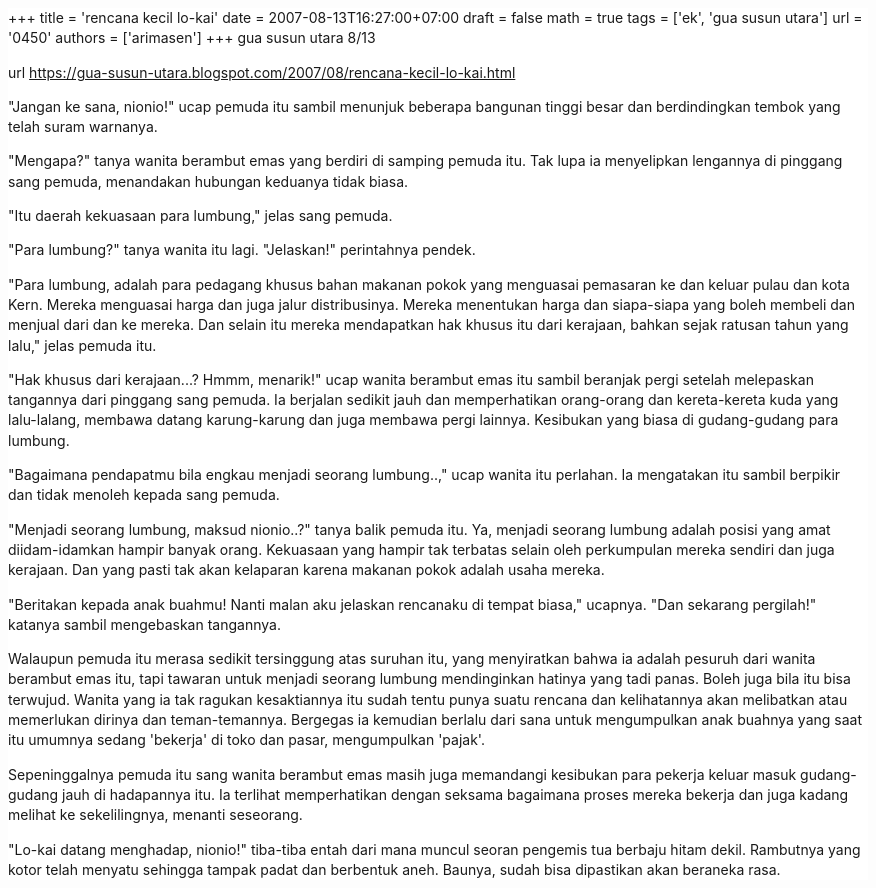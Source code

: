 +++
title = 'rencana kecil lo-kai'
date = 2007-08-13T16:27:00+07:00
draft = false
math = true
tags = ['ek', 'gua susun utara']
url = '0450'
authors = ['arimasen']
+++
gua susun utara 8/13 

url https://gua-susun-utara.blogspot.com/2007/08/rencana-kecil-lo-kai.html

"Jangan ke sana, nionio!" ucap pemuda itu sambil menunjuk beberapa bangunan tinggi besar dan berdindingkan tembok yang telah suram warnanya.

"Mengapa?" tanya wanita berambut emas yang berdiri di samping pemuda itu. Tak lupa ia menyelipkan lengannya di pinggang sang pemuda, menandakan hubungan keduanya tidak biasa.

"Itu daerah kekuasaan para lumbung," jelas sang pemuda.

"Para lumbung?" tanya wanita itu lagi. "Jelaskan!" perintahnya pendek.

"Para lumbung, adalah para pedagang khusus bahan makanan pokok yang menguasai pemasaran ke dan keluar pulau dan kota Kern. Mereka menguasai harga dan juga jalur distribusinya. Mereka menentukan harga dan siapa-siapa yang boleh membeli dan menjual dari dan ke mereka. Dan selain itu mereka mendapatkan hak khusus itu dari kerajaan, bahkan sejak ratusan tahun yang lalu," jelas pemuda itu.

"Hak khusus dari kerajaan...? Hmmm, menarik!" ucap wanita berambut emas itu sambil beranjak pergi setelah melepaskan tangannya dari pinggang sang pemuda. Ia berjalan sedikit jauh dan memperhatikan orang-orang dan kereta-kereta kuda yang lalu-lalang, membawa datang karung-karung dan juga membawa pergi lainnya. Kesibukan yang biasa di gudang-gudang para lumbung.

"Bagaimana pendapatmu bila engkau menjadi seorang lumbung..," ucap wanita itu perlahan. Ia mengatakan itu sambil berpikir dan tidak menoleh kepada sang pemuda.

"Menjadi seorang lumbung, maksud nionio..?" tanya balik pemuda itu. Ya, menjadi seorang lumbung adalah posisi yang amat diidam-idamkan hampir banyak orang. Kekuasaan yang hampir tak terbatas selain oleh perkumpulan mereka sendiri dan juga kerajaan. Dan yang pasti tak akan kelaparan karena makanan pokok adalah usaha mereka.

"Beritakan kepada anak buahmu! Nanti malan aku jelaskan rencanaku di tempat biasa," ucapnya. "Dan sekarang pergilah!" katanya sambil mengebaskan tangannya.

Walaupun pemuda itu merasa sedikit tersinggung atas suruhan itu, yang menyiratkan bahwa ia adalah pesuruh dari wanita berambut emas itu, tapi tawaran untuk menjadi seorang lumbung mendinginkan hatinya yang tadi panas. Boleh juga bila itu bisa terwujud. Wanita yang ia tak ragukan kesaktiannya itu sudah tentu punya suatu rencana dan kelihatannya akan melibatkan atau memerlukan dirinya dan teman-temannya. Bergegas ia kemudian berlalu dari sana untuk mengumpulkan anak buahnya yang saat itu umumnya sedang 'bekerja' di toko dan pasar, mengumpulkan 'pajak'.

Sepeninggalnya pemuda itu sang wanita berambut emas masih juga memandangi kesibukan para pekerja keluar masuk gudang-gudang jauh di hadapannya itu. Ia terlihat memperhatikan dengan seksama bagaimana proses mereka bekerja dan juga kadang melihat ke sekelilingnya, menanti seseorang.

"Lo-kai datang menghadap, nionio!" tiba-tiba entah dari mana muncul seoran pengemis tua berbaju hitam dekil. Rambutnya yang kotor telah menyatu sehingga tampak padat dan berbentuk aneh. Baunya, sudah bisa dipastikan akan beraneka rasa.
